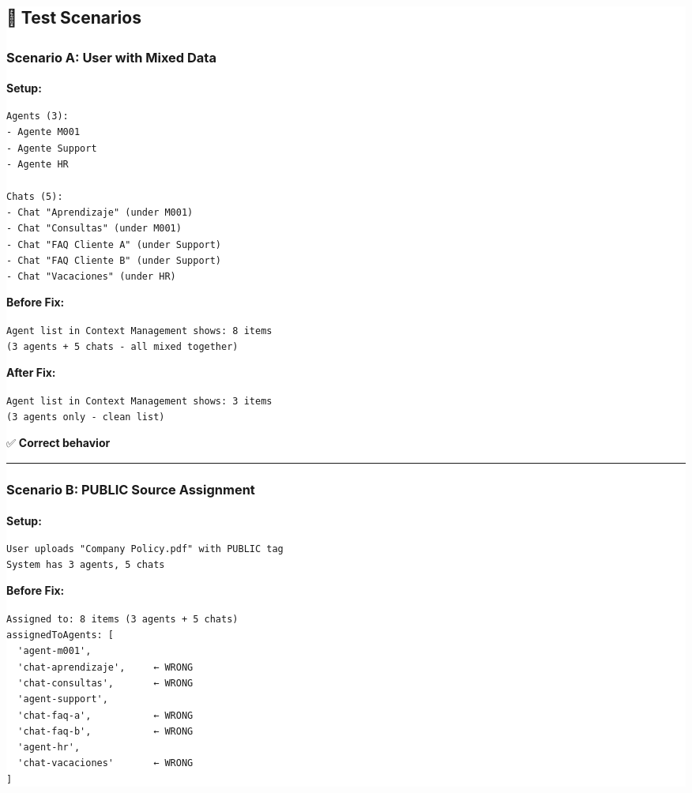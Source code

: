
## 🧪 Test Scenarios

### Scenario A: User with Mixed Data

**Setup:**
```
Agents (3):
- Agente M001
- Agente Support  
- Agente HR

Chats (5):
- Chat "Aprendizaje" (under M001)
- Chat "Consultas" (under M001)
- Chat "FAQ Cliente A" (under Support)
- Chat "FAQ Cliente B" (under Support)
- Chat "Vacaciones" (under HR)
```

**Before Fix:**
```
Agent list in Context Management shows: 8 items
(3 agents + 5 chats - all mixed together)
```

**After Fix:**
```
Agent list in Context Management shows: 3 items
(3 agents only - clean list)
```

✅ **Correct behavior**

---

### Scenario B: PUBLIC Source Assignment

**Setup:**
```
User uploads "Company Policy.pdf" with PUBLIC tag
System has 3 agents, 5 chats
```

**Before Fix:**
```
Assigned to: 8 items (3 agents + 5 chats)
assignedToAgents: [
  'agent-m001',
  'chat-aprendizaje',     ← WRONG
  'chat-consultas',       ← WRONG
  'agent-support',
  'chat-faq-a',           ← WRONG
  'chat-faq-b',           ← WRONG
  'agent-hr',
  'chat-vacaciones'       ← WRONG
]
```
